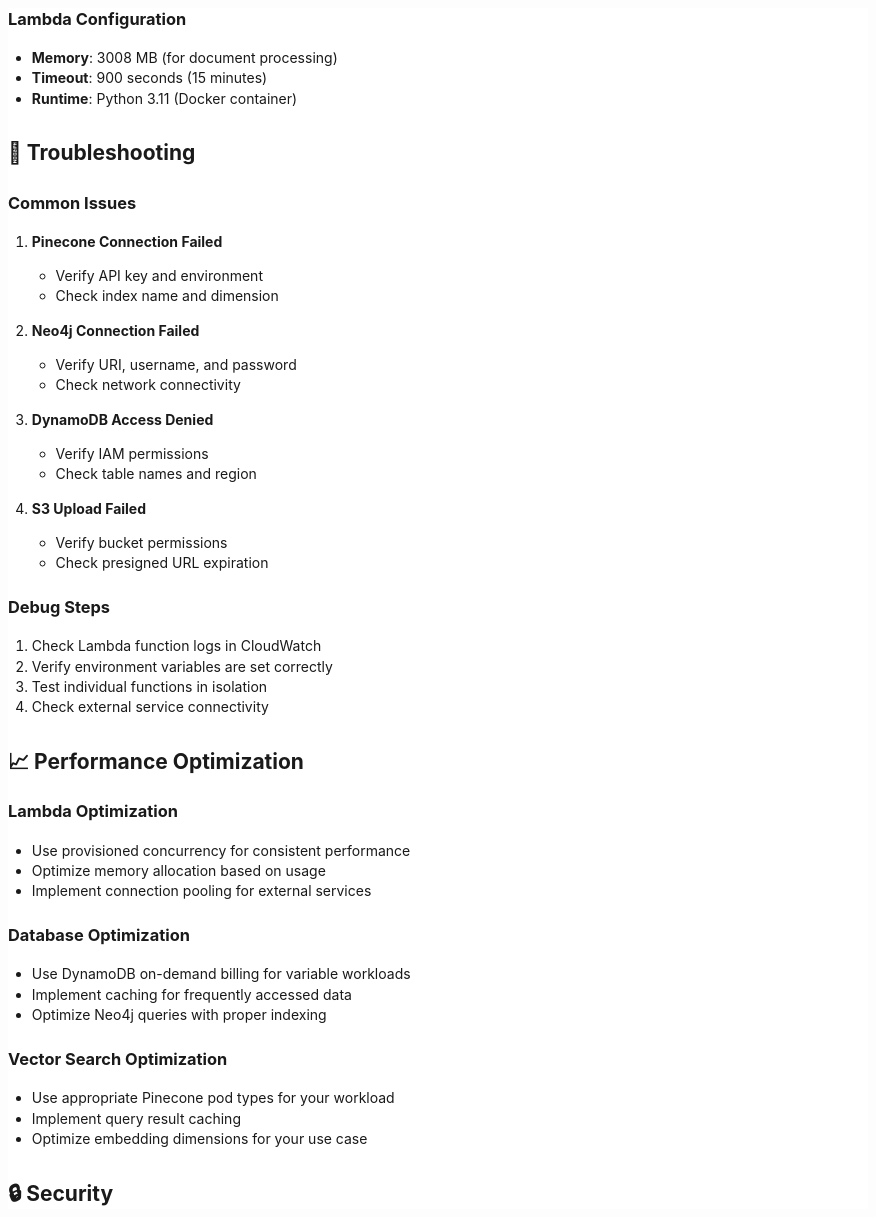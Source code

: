 ### Lambda Configuration
- **Memory**: 3008 MB (for document processing)
- **Timeout**: 900 seconds (15 minutes)
- **Runtime**: Python 3.11 (Docker container)

## 🚨 Troubleshooting

### Common Issues

1. **Pinecone Connection Failed**
   - Verify API key and environment
   - Check index name and dimension

2. **Neo4j Connection Failed**
   - Verify URI, username, and password
   - Check network connectivity

3. **DynamoDB Access Denied**
   - Verify IAM permissions
   - Check table names and region

4. **S3 Upload Failed**
   - Verify bucket permissions
   - Check presigned URL expiration

### Debug Steps

1. Check Lambda function logs in CloudWatch
2. Verify environment variables are set correctly
3. Test individual functions in isolation
4. Check external service connectivity

## 📈 Performance Optimization

### Lambda Optimization
- Use provisioned concurrency for consistent performance
- Optimize memory allocation based on usage
- Implement connection pooling for external services

### Database Optimization
- Use DynamoDB on-demand billing for variable workloads
- Implement caching for frequently accessed data
- Optimize Neo4j queries with proper indexing

### Vector Search Optimization
- Use appropriate Pinecone pod types for your workload
- Implement query result caching
- Optimize embedding dimensions for your use case

## 🔒 Security
